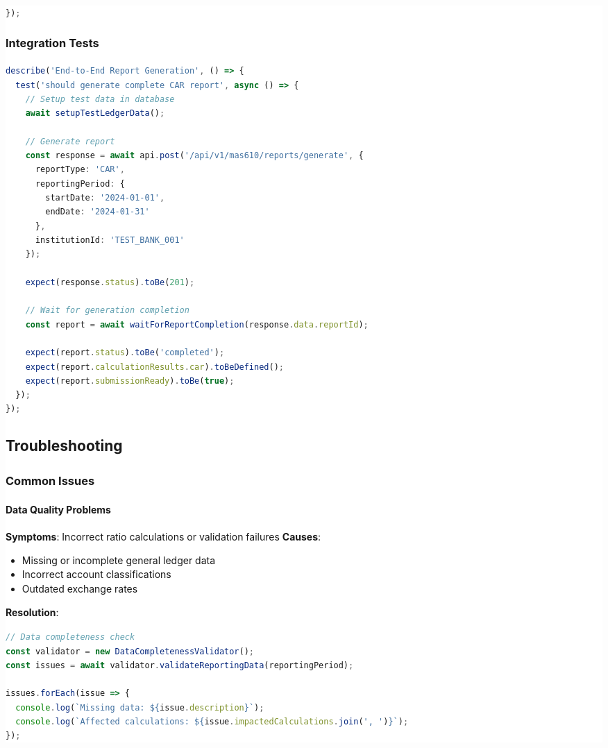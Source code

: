 ```typescript
});
```

### Integration Tests
```typescript
describe('End-to-End Report Generation', () => {
  test('should generate complete CAR report', async () => {
    // Setup test data in database
    await setupTestLedgerData();
    
    // Generate report
    const response = await api.post('/api/v1/mas610/reports/generate', {
      reportType: 'CAR',
      reportingPeriod: {
        startDate: '2024-01-01',
        endDate: '2024-01-31'
      },
      institutionId: 'TEST_BANK_001'
    });
    
    expect(response.status).toBe(201);
    
    // Wait for generation completion
    const report = await waitForReportCompletion(response.data.reportId);
    
    expect(report.status).toBe('completed');
    expect(report.calculationResults.car).toBeDefined();
    expect(report.submissionReady).toBe(true);
  });
});
```

## Troubleshooting

### Common Issues

#### Data Quality Problems
**Symptoms**: Incorrect ratio calculations or validation failures
**Causes**:
- Missing or incomplete general ledger data
- Incorrect account classifications
- Outdated exchange rates

**Resolution**:
```typescript
// Data completeness check
const validator = new DataCompletenessValidator();
const issues = await validator.validateReportingData(reportingPeriod);

issues.forEach(issue => {
  console.log(`Missing data: ${issue.description}`);
  console.log(`Affected calculations: ${issue.impactedCalculations.join(', ')}`);
});
```
